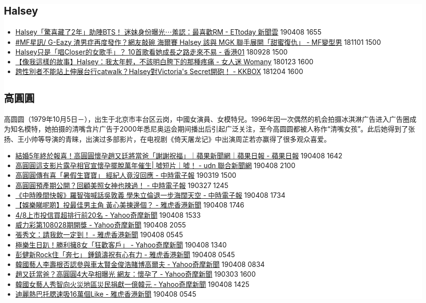 ## Halsey


- [Halsey「驚喜藏了2年」助陣BTS！ 迷妹身份曝光⋯羞認：最喜歡RM - ETtoday 新聞雲](https://star.ettoday.net/news/1417732 "Halsey「驚喜藏了2年」助陣BTS！ 迷妹身份曝光⋯羞認：最喜歡RM - ETtoday 新聞雲") 190408 1655
- [#MF星訊/ G-Eazy 渣男症再度發作？網友敲碗 海爾賽 Halsey 該與 MGK 聯手展開「甜蜜復仇」 - MF變型男](https://mf.techbang.com/posts/6630-mf-g-eazy-of-the-male-disease-again-attack-the-net-friend-knocks-the-bowl-halsey-with-mgk-to-unfold-sweet-revenge "#MF星訊/ G-Eazy 渣男症再度發作？網友敲碗 海爾賽 Halsey 該與 MGK 聯手展開「甜蜜復仇」 - MF變型男") 181101 1500
- [Halsey只是「唱Closer的女歌手」？ 10首歌看她成長之路走來不易 - 香港01](https://www.hk01.com/%E9%96%8B%E7%BD%90/238504/halsey%E5%8F%AA%E6%98%AF-%E5%94%B1closer%E7%9A%84%E5%A5%B3%E6%AD%8C%E6%89%8B-10%E9%A6%96%E6%AD%8C%E7%9C%8B%E5%A5%B9%E6%88%90%E9%95%B7%E4%B9%8B%E8%B7%AF%E8%B5%B0%E4%BE%86%E4%B8%8D%E6%98%93 "Halsey只是「唱Closer的女歌手」？ 10首歌看她成長之路走來不易 - 香港01") 180928 1500
- [【像我這樣的故事】Halsey：我太年輕，不該明白胯下的那種疼痛 - 女人迷 Womany](https://womany.net/read/article/15270 "【像我這樣的故事】Halsey：我太年輕，不該明白胯下的那種疼痛 - 女人迷 Womany") 180123 1600
- [跨性別者不能站上伸展台行catwalk？Halsey對Victoria's Secret開砲！ - KKBOX](https://www.kkbox.com/tw/tc/column/showbiz-0-6841-1.html "跨性別者不能站上伸展台行catwalk？Halsey對Victoria's Secret開砲！ - KKBOX") 181204 1600

## 高圓圓

高圆圆（1979年10月5日－），出生于北京市丰台区云岗，中國女演員、女模特兒。1996年因一次偶然的机会拍摄冰淇淋广告进入广告圈成为知名模特，她拍摄的清嘴含片广告于2000年悉尼奥运会期间播出后引起广泛关注，至今高圆圆都被人称作“清嘴女孩”。此后她得到了张扬、王小帅等导演的青睐，出演过多部影片，在电视剧《倚天屠龙记》中出演周芷若亦赢得了很多观众喜爱。
- [結婚5年終於報喜！高圓圓懷孕趙又廷將當爸「謝謝祝福」｜蘋果新聞網｜蘋果日報 - 蘋果日報](https://tw.appledaily.com/new/realtime/20190408/1546930/ "結婚5年終於報喜！高圓圓懷孕趙又廷將當爸「謝謝祝福」｜蘋果新聞網｜蘋果日報 - 蘋果日報") 190408 1642
- [高圓圓這支影片露孕相官宣懷孕擺脫萬年催生| 噓短片｜噓！ - udn 聯合新聞網](https://stars.udn.com/video/play/1022/1052048 "高圓圓這支影片露孕相官宣懷孕擺脫萬年催生| 噓短片｜噓！ - udn 聯合新聞網") 190408 2100
- [高圓圓傳有喜「暑假生寶寶」 經紀人竟沒回應 - 中時電子報](https://www.chinatimes.com/realtimenews/20190319002980-260404 "高圓圓傳有喜「暑假生寶寶」 經紀人竟沒回應 - 中時電子報") 190319 1500
- [高圓圓預產期公開？回顧美照女神也辣過！ - 中時電子報](https://styletc.chinatimes.com/trend/20190326002243-330102 "高圓圓預產期公開？回顧美照女神也辣過！ - 中時電子報") 190327 1245
- [《中時晚間快報》羅智強喊話吳敦義 學朱立倫退一步海闊天空 - 中時電子報](https://www.chinatimes.com/realtimenews/20190408003246-260407 "《中時晚間快報》羅智強喊話吳敦義 學朱立倫退一步海闊天空 - 中時電子報") 190408 1734
- [【娛樂睇呢啲】投最佳男主角 黃心美揀邊個？ - 雅虎香港新聞](https://hk.news.yahoo.com/video/%E5%A8%9B%E6%A8%82%E7%9D%87%E5%91%A2%E5%95%B2-%E6%8A%95%E6%9C%80%E4%BD%B3%E7%94%B7%E4%B8%BB%E8%A7%92-%E9%BB%83%E5%BF%83%E7%BE%8E%E6%8F%80%E9%82%8A%E5%80%8B-094615829.html "【娛樂睇呢啲】投最佳男主角 黃心美揀邊個？ - 雅虎香港新聞") 190408 1746
- [4/8上市投信買超排行前20名 - Yahoo奇摩新聞](https://tw.news.yahoo.com/4-8%E4%B8%8A%E5%B8%82%E6%8A%95%E4%BF%A1%E8%B2%B7%E8%B6%85%E6%8E%92%E8%A1%8C%E5%89%8D20%E5%90%8D-073928336.html "4/8上市投信買超排行前20名 - Yahoo奇摩新聞") 190408 1533
- [威力彩第108028期開獎 - Yahoo奇摩新聞](https://tw.news.yahoo.com/%E5%A8%81%E5%8A%9B%E5%BD%A9%E7%AC%AC108028%E6%9C%9F%E9%96%8B%E7%8D%8E-125522216.html "威力彩第108028期開獎 - Yahoo奇摩新聞") 190408 2055
- [張秀文：請我飲一定到！ - 雅虎香港新聞](https://hk.news.yahoo.com/%E5%BC%B5%E7%A7%80%E6%96%87-%E8%AB%8B%E6%88%91%E9%A3%B2-%E5%AE%9A%E5%88%B0-214500557.html "張秀文：請我飲一定到！ - 雅虎香港新聞") 190408 0545
- [極樂生日趴！勝利擁8女「狂歡客戶」 - Yahoo奇摩新聞](https://tw.news.yahoo.com/%E6%A5%B5%E6%A8%82%E7%94%9F%E6%97%A5%E8%B6%B4-%E5%8B%9D%E5%88%A9%E6%93%818%E5%A5%B3-%E7%8B%82%E6%AD%A1%E5%AE%A2%E6%88%B6-034004857.html "極樂生日趴！勝利擁8女「狂歡客戶」 - Yahoo奇摩新聞") 190408 1340
- [彭健新Rock住「奔七」 鍾鎮濤祝有心有力 - 雅虎香港新聞](https://hk.news.yahoo.com/%E5%BD%AD%E5%81%A5%E6%96%B0rock%E4%BD%8F-%E5%A5%94%E4%B8%83-%E9%8D%BE%E9%8E%AE%E6%BF%A4%E7%A5%9D%E6%9C%89%E5%BF%83%E6%9C%89%E5%8A%9B-214500972.html "彭健新Rock住「奔七」 鍾鎮濤祝有心有力 - 雅虎香港新聞") 190408 0545
- [韓國藝人李壽根否認參與車太賢金俊浩賭博高爾夫 - Yahoo奇摩新聞](https://tw.news.yahoo.com/%E9%9F%93%E5%9C%8B%E8%97%9D%E4%BA%BA%E6%9D%8E%E5%A3%BD%E6%A0%B9%E5%90%A6%E8%AA%8D%E5%8F%83%E8%88%87%E8%BB%8A%E5%A4%AA%E8%B3%A2%E9%87%91%E4%BF%8A%E6%B5%A9%E8%B3%AD%E5%8D%9A%E9%AB%98%E7%88%BE%E5%A4%AB-003434035.html "韓國藝人李壽根否認參與車太賢金俊浩賭博高爾夫 - Yahoo奇摩新聞") 190408 0834
- [趙又廷當爸？高圓圓4大孕相曝光 網友：懷孕了 - Yahoo奇摩新聞](https://tw.news.yahoo.com/%E8%B6%99%E5%8F%88%E5%BB%B7%E7%95%B6%E7%88%B8-%E9%AB%98%E5%9C%93%E5%9C%934%E5%A4%A7%E5%AD%95%E7%9B%B8%E6%9B%9D%E5%85%89-%E7%B6%B2%E5%8F%8B-%E6%87%B7%E5%AD%95%E4%BA%86-013736112.html "趙又廷當爸？高圓圓4大孕相曝光 網友：懷孕了 - Yahoo奇摩新聞") 190303 1600
- [韓國女藝人秀智向火災地區災民捐獻一億韓元 - Yahoo奇摩新聞](https://tw.news.yahoo.com/%E9%9F%93%E5%9C%8B%E5%A5%B3%E8%97%9D%E4%BA%BA%E7%A7%80%E6%99%BA%E5%90%91%E7%81%AB%E7%81%BD%E5%9C%B0%E5%8D%80%E7%81%BD%E6%B0%91%E6%8D%90%E7%8D%BB-%E5%84%84%E9%9F%93%E5%85%83-062533157.html "韓國女藝人秀智向火災地區災民捐獻一億韓元 - Yahoo奇摩新聞") 190408 1425
- [迪麗熱巴托腮速吸16萬個Like - 雅虎香港新聞](https://hk.news.yahoo.com/%E8%BF%AA%E9%BA%97%E7%86%B1%E5%B7%B4%E6%89%98%E8%85%AE%E9%80%9F%E5%90%B816%E8%90%AC%E5%80%8Blike-214500334.html "迪麗熱巴托腮速吸16萬個Like - 雅虎香港新聞") 190408 0545